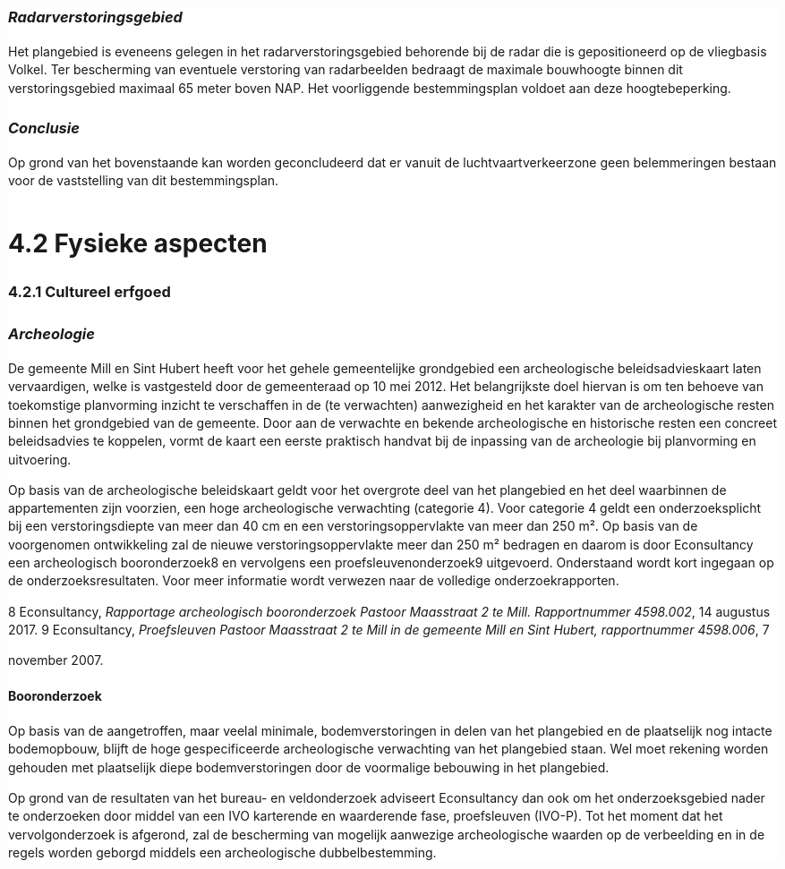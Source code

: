 ### *Radarverstoringsgebied*

Het plangebied is eveneens gelegen in het radarverstoringsgebied behorende bij de radar die is gepositioneerd op de vliegbasis Volkel. Ter bescherming van eventuele verstoring van radarbeelden bedraagt de maximale bouwhoogte binnen dit verstoringsgebied maximaal 65 meter boven NAP. Het voorliggende bestemmingsplan voldoet aan deze hoogtebeperking.

### *Conclusie*

Op grond van het bovenstaande kan worden geconcludeerd dat er vanuit de luchtvaartverkeerzone geen belemmeringen bestaan voor de vaststelling van dit bestemmingsplan.

# **4.2 Fysieke aspecten**

### **4.2.1 Cultureel erfgoed**

### *Archeologie*

De gemeente Mill en Sint Hubert heeft voor het gehele gemeentelijke grondgebied een archeologische beleidsadvieskaart laten vervaardigen, welke is vastgesteld door de gemeenteraad op 10 mei 2012. Het belangrijkste doel hiervan is om ten behoeve van toekomstige planvorming inzicht te verschaffen in de (te verwachten) aanwezigheid en het karakter van de archeologische resten binnen het grondgebied van de gemeente. Door aan de verwachte en bekende archeologische en historische resten een concreet beleidsadvies te koppelen, vormt de kaart een eerste praktisch handvat bij de inpassing van de archeologie bij planvorming en uitvoering.

Op basis van de archeologische beleidskaart geldt voor het overgrote deel van het plangebied en het deel waarbinnen de appartementen zijn voorzien, een hoge archeologische verwachting (categorie 4). Voor categorie 4 geldt een onderzoeksplicht bij een verstoringsdiepte van meer dan 40 cm en een verstoringsoppervlakte van meer dan 250 m². Op basis van de voorgenomen ontwikkeling zal de nieuwe verstoringsoppervlakte meer dan 250 m² bedragen en daarom is door Econsultancy een archeologisch booronderzoek8 en vervolgens een proefsleuvenonderzoek9 uitgevoerd. Onderstaand wordt kort ingegaan op de onderzoeksresultaten. Voor meer informatie wordt verwezen naar de volledige onderzoekrapporten.

 8 Econsultancy, *Rapportage archeologisch booronderzoek Pastoor Maasstraat 2 te Mill. Rapportnummer 4598.002*, 14 augustus 2017. 9 Econsultancy, *Proefsleuven Pastoor Maasstraat 2 te Mill in de gemeente Mill en Sint Hubert, rapportnummer 4598.006*, 7

november 2007.

#### Booronderzoek

Op basis van de aangetroffen, maar veelal minimale, bodemverstoringen in delen van het plangebied en de plaatselijk nog intacte bodemopbouw, blijft de hoge gespecificeerde archeologische verwachting van het plangebied staan. Wel moet rekening worden gehouden met plaatselijk diepe bodemverstoringen door de voormalige bebouwing in het plangebied.

Op grond van de resultaten van het bureau- en veldonderzoek adviseert Econsultancy dan ook om het onderzoeksgebied nader te onderzoeken door middel van een IVO karterende en waarderende fase, proefsleuven (IVO-P). Tot het moment dat het vervolgonderzoek is afgerond, zal de bescherming van mogelijk aanwezige archeologische waarden op de verbeelding en in de regels worden geborgd middels een archeologische dubbelbestemming.
